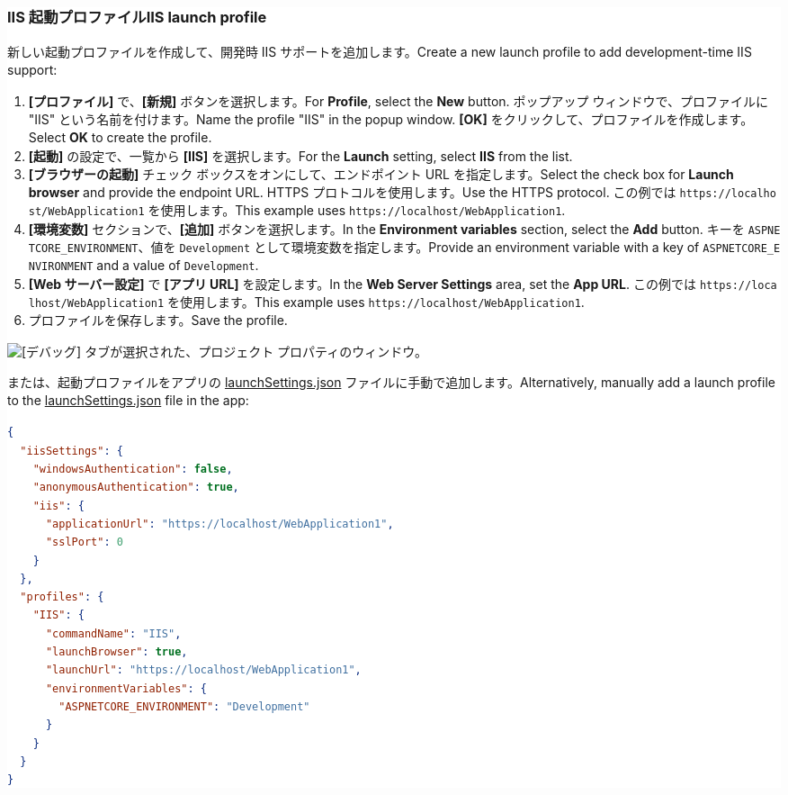 ### <a name="iis-launch-profile"></a><span data-ttu-id="0654b-141">IIS 起動プロファイル</span><span class="sxs-lookup"><span data-stu-id="0654b-141">IIS launch profile</span></span>

<span data-ttu-id="0654b-142">新しい起動プロファイルを作成して、開発時 IIS サポートを追加します。</span><span class="sxs-lookup"><span data-stu-id="0654b-142">Create a new launch profile to add development-time IIS support:</span></span>

1. <span data-ttu-id="0654b-143">**[プロファイル]** で、**[新規]** ボタンを選択します。</span><span class="sxs-lookup"><span data-stu-id="0654b-143">For **Profile**, select the **New** button.</span></span> <span data-ttu-id="0654b-144">ポップアップ ウィンドウで、プロファイルに "IIS" という名前を付けます。</span><span class="sxs-lookup"><span data-stu-id="0654b-144">Name the profile "IIS" in the popup window.</span></span> <span data-ttu-id="0654b-145">**[OK]** をクリックして、プロファイルを作成します。</span><span class="sxs-lookup"><span data-stu-id="0654b-145">Select **OK** to create the profile.</span></span>
1. <span data-ttu-id="0654b-146">**[起動]** の設定で、一覧から **[IIS]** を選択します。</span><span class="sxs-lookup"><span data-stu-id="0654b-146">For the **Launch** setting, select **IIS** from the list.</span></span>
1. <span data-ttu-id="0654b-147">**[ブラウザーの起動]** チェック ボックスをオンにして、エンドポイント URL を指定します。</span><span class="sxs-lookup"><span data-stu-id="0654b-147">Select the check box for **Launch browser** and provide the endpoint URL.</span></span> <span data-ttu-id="0654b-148">HTTPS プロトコルを使用します。</span><span class="sxs-lookup"><span data-stu-id="0654b-148">Use the HTTPS protocol.</span></span> <span data-ttu-id="0654b-149">この例では `https://localhost/WebApplication1` を使用します。</span><span class="sxs-lookup"><span data-stu-id="0654b-149">This example uses `https://localhost/WebApplication1`.</span></span>
1. <span data-ttu-id="0654b-150">**[環境変数]** セクションで、**[追加]** ボタンを選択します。</span><span class="sxs-lookup"><span data-stu-id="0654b-150">In the **Environment variables** section, select the **Add** button.</span></span> <span data-ttu-id="0654b-151">キーを `ASPNETCORE_ENVIRONMENT`、値を `Development` として環境変数を指定します。</span><span class="sxs-lookup"><span data-stu-id="0654b-151">Provide an environment variable with a key of `ASPNETCORE_ENVIRONMENT` and a value of `Development`.</span></span>
1. <span data-ttu-id="0654b-152">**[Web サーバー設定]** で **[アプリ URL]** を設定します。</span><span class="sxs-lookup"><span data-stu-id="0654b-152">In the **Web Server Settings** area, set the **App URL**.</span></span> <span data-ttu-id="0654b-153">この例では `https://localhost/WebApplication1` を使用します。</span><span class="sxs-lookup"><span data-stu-id="0654b-153">This example uses `https://localhost/WebApplication1`.</span></span>
1. <span data-ttu-id="0654b-154">プロファイルを保存します。</span><span class="sxs-lookup"><span data-stu-id="0654b-154">Save the profile.</span></span>

![[デバッグ] タブが選択された、プロジェクト プロパティのウィンドウ。](development-time-iis-support/_static/project_properties.png)

<span data-ttu-id="0654b-159">または、起動プロファイルをアプリの [launchSettings.json](http://json.schemastore.org/launchsettings) ファイルに手動で追加します。</span><span class="sxs-lookup"><span data-stu-id="0654b-159">Alternatively, manually add a launch profile to the [launchSettings.json](http://json.schemastore.org/launchsettings) file in the app:</span></span>

```json
{
  "iisSettings": {
    "windowsAuthentication": false,
    "anonymousAuthentication": true,
    "iis": {
      "applicationUrl": "https://localhost/WebApplication1",
      "sslPort": 0
    }
  },
  "profiles": {
    "IIS": {
      "commandName": "IIS",
      "launchBrowser": true,
      "launchUrl": "https://localhost/WebApplication1",
      "environmentVariables": {
        "ASPNETCORE_ENVIRONMENT": "Development"
      }
    }
  }
}
```